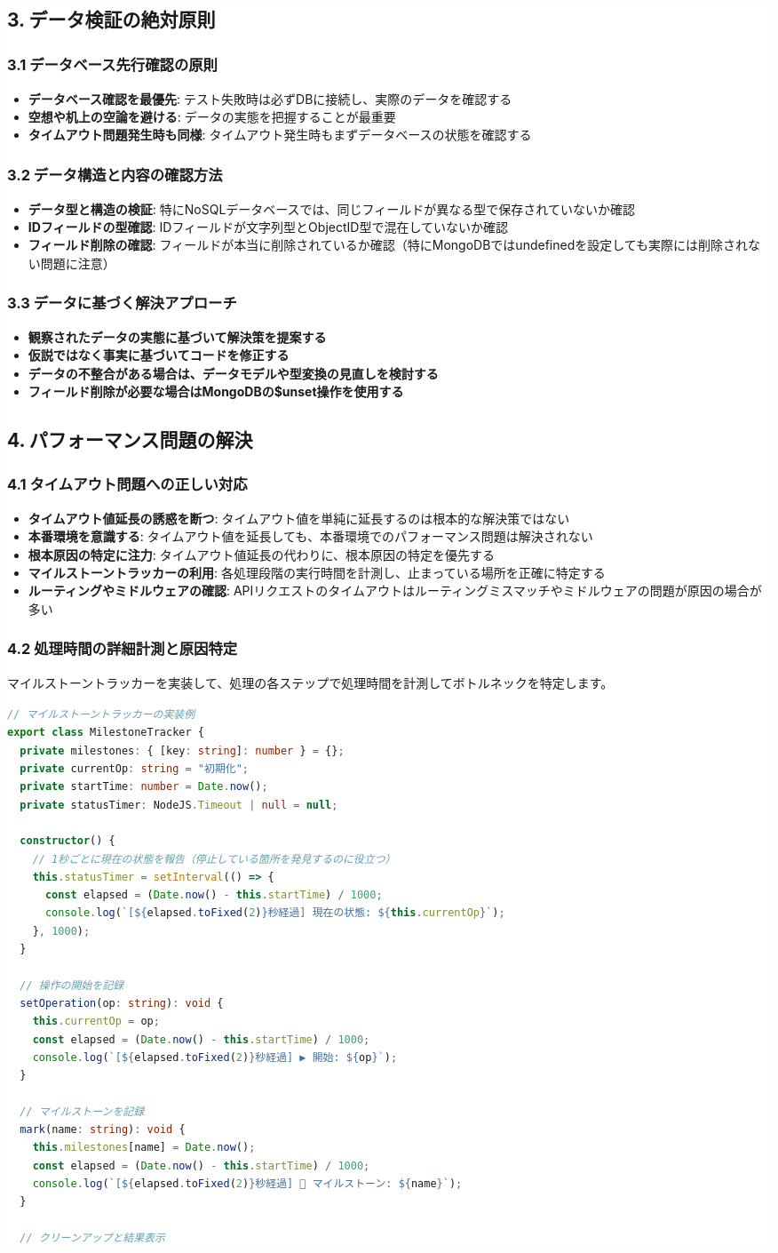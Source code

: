 ## 3. データ検証の絶対原則

### 3.1 データベース先行確認の原則
- **データベース確認を最優先**: テスト失敗時は必ずDBに接続し、実際のデータを確認する
- **空想や机上の空論を避ける**: データの実態を把握することが最重要
- **タイムアウト問題発生時も同様**: タイムアウト発生時もまずデータベースの状態を確認する

### 3.2 データ構造と内容の確認方法
- **データ型と構造の検証**: 特にNoSQLデータベースでは、同じフィールドが異なる型で保存されていないか確認
- **IDフィールドの型確認**: IDフィールドが文字列型とObjectID型で混在していないか確認
- **フィールド削除の確認**: フィールドが本当に削除されているか確認（特にMongoDBではundefinedを設定しても実際には削除されない問題に注意）

### 3.3 データに基づく解決アプローチ
- **観察されたデータの実態に基づいて解決策を提案する**
- **仮説ではなく事実に基づいてコードを修正する**
- **データの不整合がある場合は、データモデルや型変換の見直しを検討する**
- **フィールド削除が必要な場合はMongoDBの$unset操作を使用する**

## 4. パフォーマンス問題の解決

### 4.1 タイムアウト問題への正しい対応
- **タイムアウト値延長の誘惑を断つ**: タイムアウト値を単純に延長するのは根本的な解決策ではない
- **本番環境を意識する**: タイムアウト値を延長しても、本番環境でのパフォーマンス問題は解決されない
- **根本原因の特定に注力**: タイムアウト値延長の代わりに、根本原因の特定を優先する
- **マイルストーントラッカーの利用**: 各処理段階の実行時間を計測し、止まっている場所を正確に特定する
- **ルーティングやミドルウェアの確認**: APIリクエストのタイムアウトはルーティングミスマッチやミドルウェアの問題が原因の場合が多い

### 4.2 処理時間の詳細計測と原因特定
マイルストーントラッカーを実装して、処理の各ステップで処理時間を計測してボトルネックを特定します。

```typescript
// マイルストーントラッカーの実装例
export class MilestoneTracker {
  private milestones: { [key: string]: number } = {};
  private currentOp: string = "初期化";
  private startTime: number = Date.now();
  private statusTimer: NodeJS.Timeout | null = null;

  constructor() {
    // 1秒ごとに現在の状態を報告（停止している箇所を発見するのに役立つ）
    this.statusTimer = setInterval(() => {
      const elapsed = (Date.now() - this.startTime) / 1000;
      console.log(`[${elapsed.toFixed(2)}秒経過] 現在の状態: ${this.currentOp}`);
    }, 1000);
  }

  // 操作の開始を記録
  setOperation(op: string): void {
    this.currentOp = op;
    const elapsed = (Date.now() - this.startTime) / 1000;
    console.log(`[${elapsed.toFixed(2)}秒経過] ▶️ 開始: ${op}`);
  }

  // マイルストーンを記録
  mark(name: string): void {
    this.milestones[name] = Date.now();
    const elapsed = (Date.now() - this.startTime) / 1000;
    console.log(`[${elapsed.toFixed(2)}秒経過] 🏁 マイルストーン: ${name}`);
  }

  // クリーンアップと結果表示
```